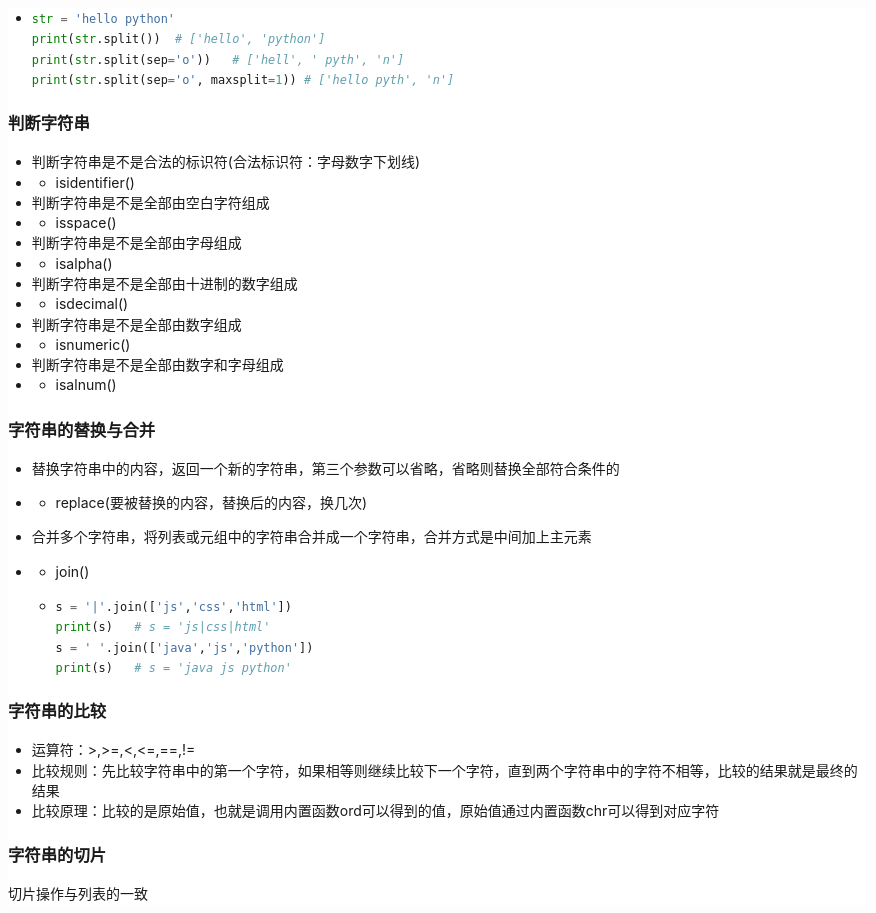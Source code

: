   + ```python
    str = 'hello python'
    print(str.split())  # ['hello', 'python']
    print(str.split(sep='o'))   # ['hell', ' pyth', 'n']
    print(str.split(sep='o', maxsplit=1)) # ['hello pyth', 'n']
    ```




### 判断字符串

+ 判断字符串是不是合法的标识符(合法标识符：字母数字下划线)
+ + isidentifier()
+ 判断字符串是不是全部由空白字符组成
+ + isspace()
+ 判断字符串是不是全部由字母组成
+ + isalpha()
+ 判断字符串是不是全部由十进制的数字组成
+ + isdecimal()
+ 判断字符串是不是全部由数字组成
+ + isnumeric()
+ 判断字符串是不是全部由数字和字母组成
+ + isalnum()



### 字符串的替换与合并

+ 替换字符串中的内容，返回一个新的字符串，第三个参数可以省略，省略则替换全部符合条件的

+ + replace(要被替换的内容，替换后的内容，换几次)

+ 合并多个字符串，将列表或元组中的字符串合并成一个字符串，合并方式是中间加上主元素

+ + join()

  + ```python
    s = '|'.join(['js','css','html'])
    print(s)   # s = 'js|css|html'
    s = ' '.join(['java','js','python'])
    print(s)   # s = 'java js python'
    ```

    

### 字符串的比较

+ 运算符：>,>=,<,<=,==,!=
+ 比较规则：先比较字符串中的第一个字符，如果相等则继续比较下一个字符，直到两个字符串中的字符不相等，比较的结果就是最终的结果
+ 比较原理：比较的是原始值，也就是调用内置函数ord可以得到的值，原始值通过内置函数chr可以得到对应字符



### 字符串的切片

切片操作与列表的一致
